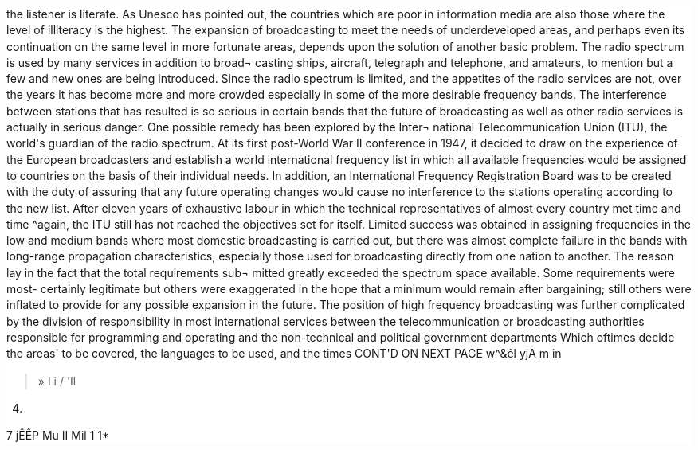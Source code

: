 the listener is literate. As Unesco has pointed out, the
countries which are poor in information media are also
those where the level of illiteracy is the highest.
The expansion of broadcasting to meet the needs of
underdeveloped areas, and perhaps even its continuation
on the same level in more fortunate areas, depends upon
the solution of another basic problem. The radio
spectrum is used by many services in addition to broad¬
casting ships, aircraft, telegraph and telephone, and
amateurs, to mention but a few and new ones are being
introduced. Since the radio spectrum is limited, and the
appetites of the radio services are not, over the years it
has become more and more crowded especially in some
of the more desirable frequency bands. The interference
between stations that has resulted is so serious in certain
bands that the future of broadcasting as well as other
radio services is actually in serious danger.
One possible remedy has been explored by the Inter¬
national Telecommunication Union (ITU), the world's
guardian of the radio spectrum. At its first post-World
War II conference in 1947, it decided to draw on the
experience of the European broadcasters and establish
a world international frequency list in which all available
frequencies would be assigned to countries on the basis
of their individual needs. In addition, an International
Frequency Registration Board was to be created with the
duty of assuring that any future operating changes
would cause no interference to the stations operating
according to the new list.
After eleven years of exhaustive labour in which the
technical representatives of almost every country met
time and time ^again, the ITU still has not reached the
objectives set for itself. Limited success was obtained
in assigning frequencies in the low and medium bands
where most domestic broadcasting is carried out, but there
was almost complete failure in the bands with long-range
propagation characteristics, especially those used for
broadcasting directly from one nation to another. The
reason lay in the fact that the total requirements sub¬
mitted greatly exceeded the spectrum space available.
Some requirements were most- certainly legitimate but
others were exaggerated in the hope that a minimum
would remain after bargaining; still others were inflated
to provide for any possible expansion in the future.
The position of high frequency broadcasting was further
complicated by the division of responsibility in most
international services between the telecommunication or
broadcasting authorities responsible for programming
and operating and the non-technical and political
government departments Which oftimes decide the areas'
to be covered, the languages to be used, and the times
CONT'D ON NEXT PAGE
w^&êl yjA 	 m
in
>»
I
i
/
'Il
4.
7 jÊÊP Mu II
Mil
1
1*